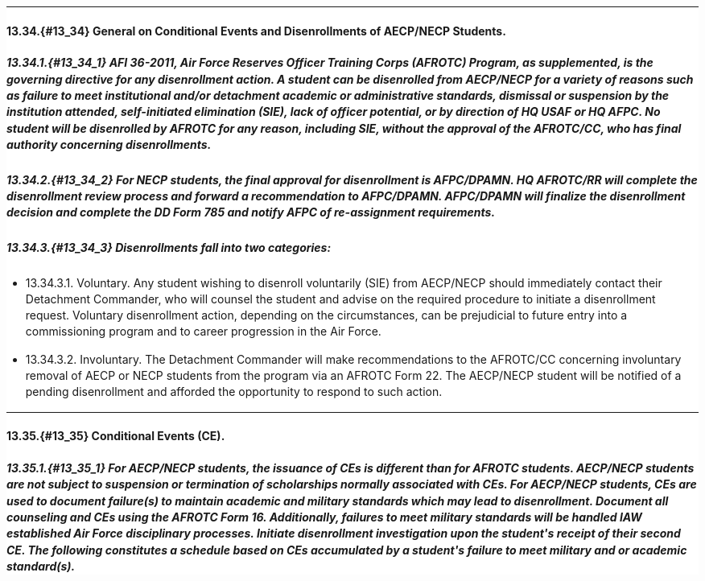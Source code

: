 ----

#### 13.34.{#13_34} General on Conditional Events and Disenrollments of AECP/NECP Students.

##### 13.34.1.{#13_34_1} AFI 36-2011, Air Force Reserves Officer Training Corps (AFROTC) Program, as supplemented, is the governing directive for any disenrollment action. A student can be disenrolled from AECP/NECP for a variety of reasons such as failure to meet institutional and/or detachment academic or administrative standards, dismissal or suspension by the institution attended, self-initiated elimination (SIE), lack of officer potential, or by direction of HQ USAF or HQ AFPC. No student will be disenrolled by AFROTC for any reason, including SIE, without the approval of the AFROTC/CC, who has final authority concerning disenrollments.

##### 13.34.2.{#13_34_2} For NECP students, the final approval for disenrollment is AFPC/DPAMN. HQ AFROTC/RR will complete the disenrollment review process and forward a recommendation to AFPC/DPAMN. AFPC/DPAMN will finalize the disenrollment decision and complete the DD Form 785 and notify AFPC of re-assignment requirements.

##### 13.34.3.{#13_34_3} Disenrollments fall into two categories:

+ 13.34.3.1. Voluntary. Any student wishing to disenroll voluntarily (SIE) from AECP/NECP should immediately contact their Detachment Commander, who will counsel the student and advise on the required procedure to initiate a disenrollment request. Voluntary disenrollment action, depending on the circumstances, can be prejudicial to future entry into a commissioning program and to career progression in the Air Force.

+ 13.34.3.2. Involuntary. The Detachment Commander will make recommendations to the AFROTC/CC concerning involuntary removal of AECP or NECP students from the program via an AFROTC Form 22. The AECP/NECP student will be notified of a pending disenrollment and afforded the opportunity to respond to such action.

----

#### 13.35.{#13_35} Conditional Events (CE).

##### 13.35.1.{#13_35_1} For AECP/NECP students, the issuance of CEs is different than for AFROTC students. AECP/NECP students are not subject to suspension or termination of scholarships normally associated with CEs. For AECP/NECP students, CEs are used to document failure(s) to maintain academic and military standards which may lead to disenrollment. Document all counseling and CEs using the AFROTC Form 16. Additionally, failures to meet military standards will be handled IAW established Air Force disciplinary processes. Initiate disenrollment investigation upon the student's receipt of their second CE. The following constitutes a schedule based on CEs accumulated by a student's failure to meet military and or academic standard(s).
